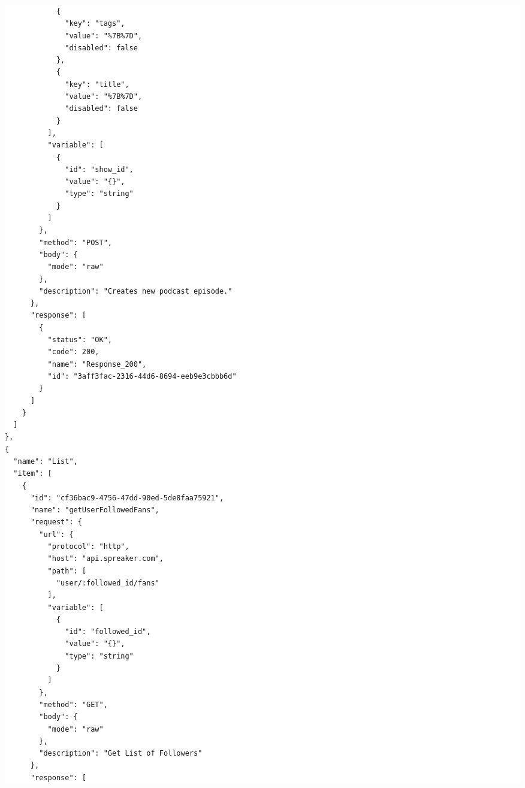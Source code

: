                 {
                  "key": "tags",
                  "value": "%7B%7D",
                  "disabled": false
                },
                {
                  "key": "title",
                  "value": "%7B%7D",
                  "disabled": false
                }
              ],
              "variable": [
                {
                  "id": "show_id",
                  "value": "{}",
                  "type": "string"
                }
              ]
            },
            "method": "POST",
            "body": {
              "mode": "raw"
            },
            "description": "Creates new podcast episode."
          },
          "response": [
            {
              "status": "OK",
              "code": 200,
              "name": "Response_200",
              "id": "3aff3fac-2316-44d6-8694-eeb9e3cbbb6d"
            }
          ]
        }
      ]
    },
    {
      "name": "List",
      "item": [
        {
          "id": "cf36bac9-4756-47dd-90ed-5de8faa75921",
          "name": "getUserFollowedFans",
          "request": {
            "url": {
              "protocol": "http",
              "host": "api.spreaker.com",
              "path": [
                "user/:followed_id/fans"
              ],
              "variable": [
                {
                  "id": "followed_id",
                  "value": "{}",
                  "type": "string"
                }
              ]
            },
            "method": "GET",
            "body": {
              "mode": "raw"
            },
            "description": "Get List of Followers"
          },
          "response": [